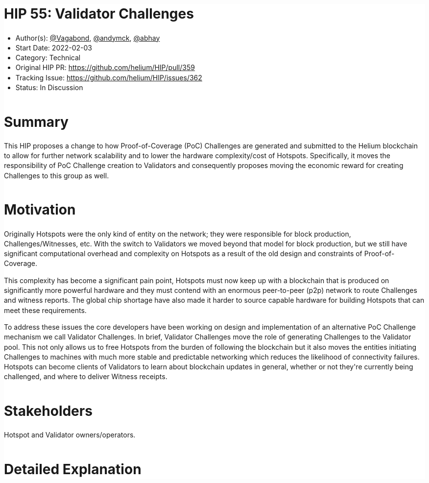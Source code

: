 # HIP 55: Validator Challenges

- Author(s): [@Vagabond](https://github.com/Vagabond),
  [@andymck](https://github.com/andymck), [@abhay](https://github.com/abhay)
- Start Date: 2022-02-03
- Category: Technical
- Original HIP PR: <https://github.com/helium/HIP/pull/359>
- Tracking Issue: <https://github.com/helium/HIP/issues/362>
- Status: In Discussion

# Summary

This HIP proposes a change to how Proof-of-Coverage (PoC) Challenges are
generated and submitted to the Helium blockchain to allow for further network
scalability and to lower the hardware complexity/cost of Hotspots. Specifically,
it moves the responsibility of PoC Challenge creation to Validators and
consequently proposes moving the economic reward for creating Challenges to this
group as well.

# Motivation

Originally Hotspots were the only kind of entity on the network; they were
responsible for block production, Challenges/Witnesses, etc. With the switch to
Validators we moved beyond that model for block production, but we still have
significant computational overhead and complexity on Hotspots as a result of the
old design and constraints of Proof-of-Coverage.

This complexity has become a significant pain point, Hotspots must now keep up
with a blockchain that is produced on significantly more powerful hardware and
they must contend with an enormous peer-to-peer (p2p) network to route
Challenges and witness reports. The global chip shortage have also made it
harder to source capable hardware for building Hotspots that can meet these
requirements.

To address these issues the core developers have been working on design and
implementation of an alternative PoC Challenge mechanism we call Validator
Challenges. In brief, Validator Challenges move the role of generating
Challenges to the Validator pool. This not only allows us to free Hotspots from
the burden of following the blockchain but it also moves the entities initiating
Challenges to machines with much more stable and predictable networking which
reduces the likelihood of connectivity failures. Hotspots can become clients of
Validators to learn about blockchain updates in general, whether or not they're
currently being challenged, and where to deliver Witness receipts.

# Stakeholders

Hotspot and Validator owners/operators.

# Detailed Explanation
